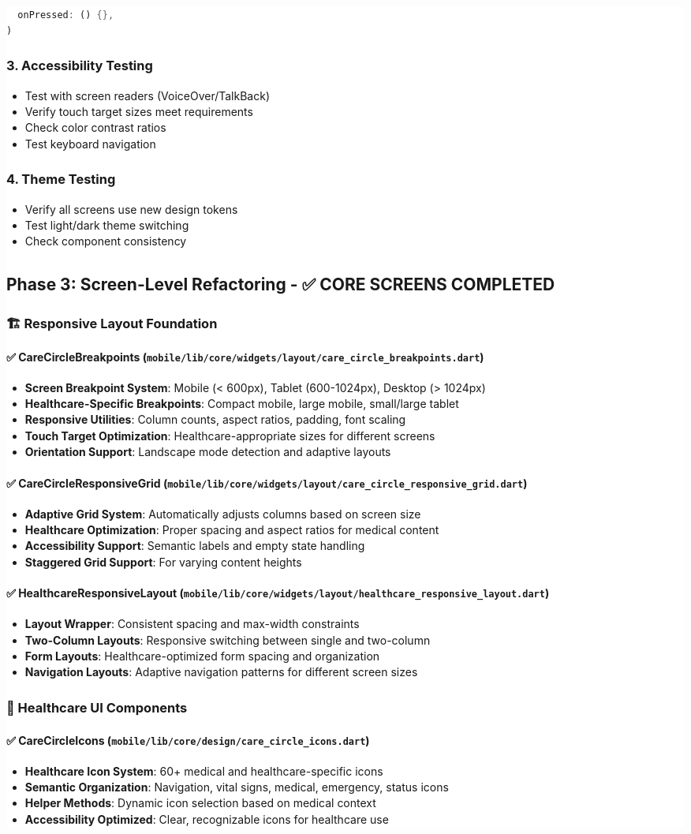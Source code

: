 ```dart
  onPressed: () {},
)
```

### 3. Accessibility Testing
- Test with screen readers (VoiceOver/TalkBack)
- Verify touch target sizes meet requirements
- Check color contrast ratios
- Test keyboard navigation

### 4. Theme Testing
- Verify all screens use new design tokens
- Test light/dark theme switching
- Check component consistency

## Phase 3: Screen-Level Refactoring - ✅ CORE SCREENS COMPLETED

### 🏗️ Responsive Layout Foundation
#### ✅ CareCircleBreakpoints (`mobile/lib/core/widgets/layout/care_circle_breakpoints.dart`)
- **Screen Breakpoint System**: Mobile (< 600px), Tablet (600-1024px), Desktop (> 1024px)
- **Healthcare-Specific Breakpoints**: Compact mobile, large mobile, small/large tablet
- **Responsive Utilities**: Column counts, aspect ratios, padding, font scaling
- **Touch Target Optimization**: Healthcare-appropriate sizes for different screens
- **Orientation Support**: Landscape mode detection and adaptive layouts

#### ✅ CareCircleResponsiveGrid (`mobile/lib/core/widgets/layout/care_circle_responsive_grid.dart`)
- **Adaptive Grid System**: Automatically adjusts columns based on screen size
- **Healthcare Optimization**: Proper spacing and aspect ratios for medical content
- **Accessibility Support**: Semantic labels and empty state handling
- **Staggered Grid Support**: For varying content heights

#### ✅ HealthcareResponsiveLayout (`mobile/lib/core/widgets/layout/healthcare_responsive_layout.dart`)
- **Layout Wrapper**: Consistent spacing and max-width constraints
- **Two-Column Layouts**: Responsive switching between single and two-column
- **Form Layouts**: Healthcare-optimized form spacing and organization
- **Navigation Layouts**: Adaptive navigation patterns for different screen sizes

### 🎨 Healthcare UI Components
#### ✅ CareCircleIcons (`mobile/lib/core/design/care_circle_icons.dart`)
- **Healthcare Icon System**: 60+ medical and healthcare-specific icons
- **Semantic Organization**: Navigation, vital signs, medical, emergency, status icons
- **Helper Methods**: Dynamic icon selection based on medical context
- **Accessibility Optimized**: Clear, recognizable icons for healthcare use
